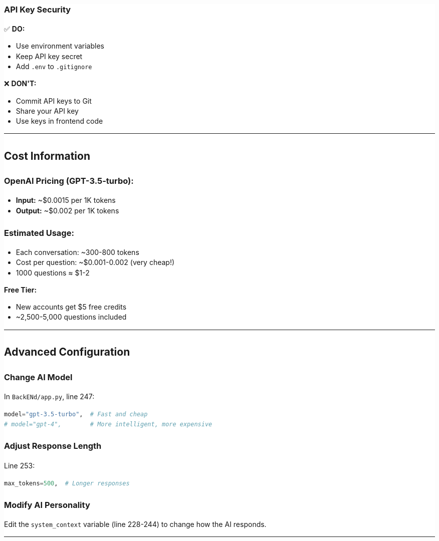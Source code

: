 ### API Key Security
✅ **DO:**
- Use environment variables
- Keep API key secret
- Add `.env` to `.gitignore`

❌ **DON'T:**
- Commit API keys to Git
- Share your API key
- Use keys in frontend code

---

## Cost Information

### OpenAI Pricing (GPT-3.5-turbo):
- **Input:** ~$0.0015 per 1K tokens
- **Output:** ~$0.002 per 1K tokens

### Estimated Usage:
- Each conversation: ~300-800 tokens
- Cost per question: ~$0.001-0.002 (very cheap!)
- 1000 questions ≈ $1-2

**Free Tier:**
- New accounts get $5 free credits
- ~2,500-5,000 questions included

---

## Advanced Configuration

### Change AI Model

In `BackENd/app.py`, line 247:
```python
model="gpt-3.5-turbo",  # Fast and cheap
# model="gpt-4",        # More intelligent, more expensive
```

### Adjust Response Length

Line 253:
```python
max_tokens=500,  # Longer responses
```

### Modify AI Personality

Edit the `system_context` variable (line 228-244) to change how the AI responds.

---
